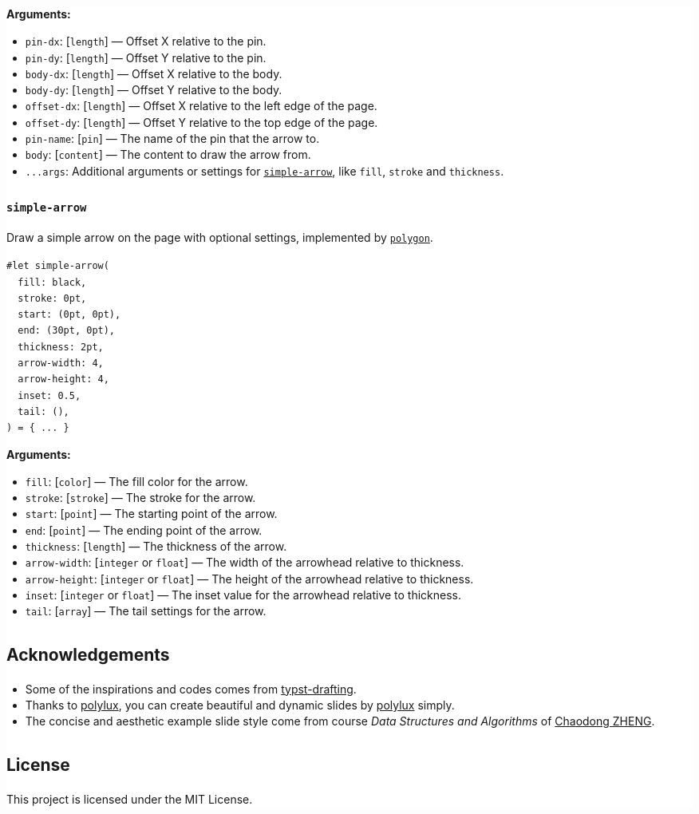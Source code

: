 **Arguments:**

- `pin-dx`: [`length`] &mdash; Offset X relative to the pin.
- `pin-dy`: [`length`] &mdash; Offset Y relative to the pin.
- `body-dx`: [`length`] &mdash; Offset X relative to the body.
- `body-dy`: [`length`] &mdash; Offset Y relative to the body.
- `offset-dx`: [`length`] &mdash; Offset X relative to the left edge of the page.
- `offset-dy`: [`length`] &mdash; Offset Y relative to the top edge of the page.
- `pin-name`: [`pin`] &mdash; The name of the pin that the arrow to.
- `body`: [`content`] &mdash; The content to draw the arrow from.
- `...args`: Additional arguments or settings for [`simple-arrow`](#simple-arrow), like `fill`, `stroke` and `thickness`.


### `simple-arrow`

Draw a simple arrow on the page with optional settings, implemented by [`polygon`](https://typst.app/docs/reference/visualize/polygon/).

```typ
#let simple-arrow(
  fill: black,
  stroke: 0pt,
  start: (0pt, 0pt),
  end: (30pt, 0pt),
  thickness: 2pt,
  arrow-width: 4,
  arrow-height: 4,
  inset: 0.5,
  tail: (),
) = { ... }
```

**Arguments:**

- `fill`: [`color`] &mdash; The fill color for the arrow.
- `stroke`: [`stroke`] &mdash; The stroke for the arrow.
- `start`: [`point`] &mdash; The starting point of the arrow.
- `end`: [`point`] &mdash; The ending point of the arrow.
- `thickness`: [`length`] &mdash; The thickness of the arrow.
- `arrow-width`: [`integer` or `float`] &mdash; The width of the arrowhead relative to thickness.
- `arrow-height`: [`integer` or `float`] &mdash; The height of the arrowhead relative to thickness.
- `inset`: [`integer` or `float`] &mdash; The inset value for the arrowhead relative to thickness.
- `tail`: [`array`] &mdash; The tail settings for the arrow.


## Acknowledgements

- Some of the inspirations and codes comes from [typst-drafting](https://github.com/ntjess/typst-drafting).
- Thanks to [polylux](https://github.com/andreasKroepelin/polylux), you can create beautiful and dynamic slides by [polylux](https://github.com/andreasKroepelin/polylux) simply.
- The concise and aesthetic example slide style come from course *Data Structures and Algorithms* of [Chaodong ZHENG](https://chaodong.me/).


## License

This project is licensed under the MIT License.
